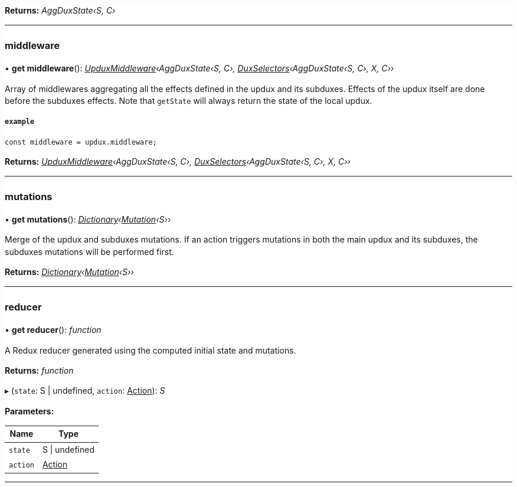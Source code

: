 **Returns:** *AggDuxState‹S, C›*

___

###  middleware

• **get middleware**(): *[UpduxMiddleware](../globals.md#upduxmiddleware)‹AggDuxState‹S, C›, [DuxSelectors](../globals.md#duxselectors)‹AggDuxState‹S, C›, X, C››*

Array of middlewares aggregating all the effects defined in the
updux and its subduxes. Effects of the updux itself are
done before the subduxes effects.
Note that `getState` will always return the state of the
local updux.

**`example`** 

```
const middleware = updux.middleware;
```

**Returns:** *[UpduxMiddleware](../globals.md#upduxmiddleware)‹AggDuxState‹S, C›, [DuxSelectors](../globals.md#duxselectors)‹AggDuxState‹S, C›, X, C››*

___

###  mutations

• **get mutations**(): *[Dictionary](../globals.md#dictionary)‹[Mutation](../globals.md#mutation)‹S››*

Merge of the updux and subduxes mutations. If an action triggers
mutations in both the main updux and its subduxes, the subduxes
mutations will be performed first.

**Returns:** *[Dictionary](../globals.md#dictionary)‹[Mutation](../globals.md#mutation)‹S››*

___

###  reducer

• **get reducer**(): *function*

A Redux reducer generated using the computed initial state and
mutations.

**Returns:** *function*

▸ (`state`: S | undefined, `action`: [Action](../globals.md#action)): *S*

**Parameters:**

Name | Type |
------ | ------ |
`state` | S &#124; undefined |
`action` | [Action](../globals.md#action) |

___
